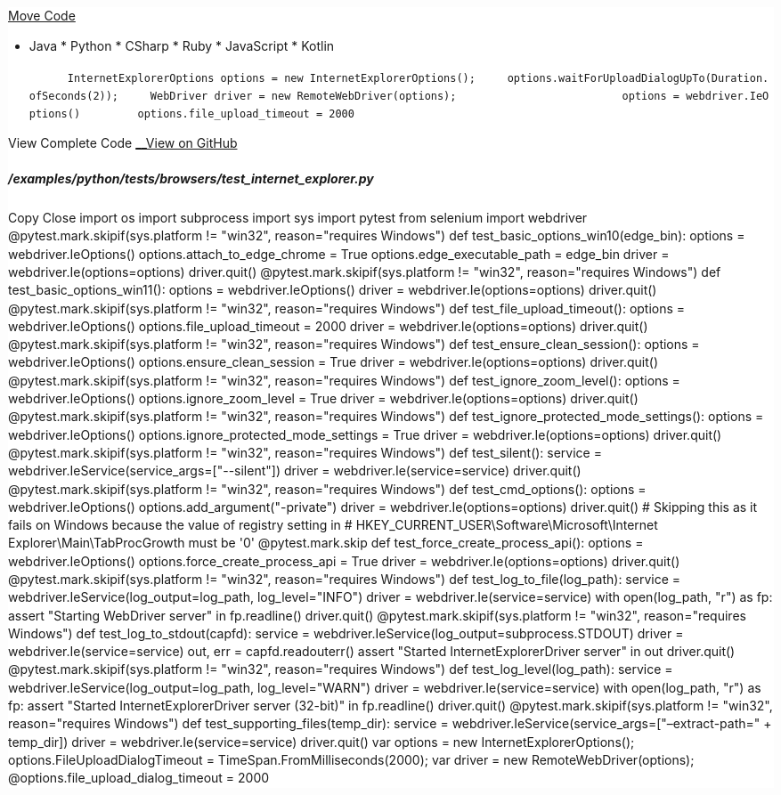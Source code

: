 [Move Code](https://www.selenium.dev/documentation/about/contributing/#moving-examples)

  * Java   * Python   * CSharp   * Ruby   * JavaScript   * Kotlin

              InternetExplorerOptions options = new InternetExplorerOptions();     options.waitForUploadDialogUpTo(Duration.ofSeconds(2));     WebDriver driver = new RemoteWebDriver(options);                          options = webdriver.IeOptions()         options.file_upload_timeout = 2000

View Complete Code [__View on GitHub](https://github.com/SeleniumHQ/seleniumhq.github.io/blob/trunk//examples/python/tests/browsers/test_internet_explorer.py#L28-L29)

##### /examples/python/tests/browsers/test\_internet\_explorer.py

Copy  Close               import os     import subprocess     import sys          import pytest     from selenium import webdriver               @pytest.mark.skipif(sys.platform != "win32", reason="requires Windows")     def test_basic_options_win10(edge_bin):         options = webdriver.IeOptions()         options.attach_to_edge_chrome = True         options.edge_executable_path = edge_bin         driver = webdriver.Ie(options=options)              driver.quit()               @pytest.mark.skipif(sys.platform != "win32", reason="requires Windows")     def test_basic_options_win11():         options = webdriver.IeOptions()         driver = webdriver.Ie(options=options)              driver.quit()          @pytest.mark.skipif(sys.platform != "win32", reason="requires Windows")     def test_file_upload_timeout():         options = webdriver.IeOptions()         options.file_upload_timeout = 2000              driver = webdriver.Ie(options=options)              driver.quit()               @pytest.mark.skipif(sys.platform != "win32", reason="requires Windows")     def test_ensure_clean_session():         options = webdriver.IeOptions()         options.ensure_clean_session = True              driver = webdriver.Ie(options=options)              driver.quit()               @pytest.mark.skipif(sys.platform != "win32", reason="requires Windows")     def test_ignore_zoom_level():         options = webdriver.IeOptions()         options.ignore_zoom_level = True              driver = webdriver.Ie(options=options)              driver.quit()               @pytest.mark.skipif(sys.platform != "win32", reason="requires Windows")     def test_ignore_protected_mode_settings():         options = webdriver.IeOptions()         options.ignore_protected_mode_settings = True              driver = webdriver.Ie(options=options)              driver.quit()               @pytest.mark.skipif(sys.platform != "win32", reason="requires Windows")     def test_silent():         service = webdriver.IeService(service_args=["--silent"])         driver = webdriver.Ie(service=service)              driver.quit()               @pytest.mark.skipif(sys.platform != "win32", reason="requires Windows")     def test_cmd_options():         options = webdriver.IeOptions()         options.add_argument("-private")              driver = webdriver.Ie(options=options)              driver.quit()          # Skipping this as it fails on Windows because the value of registry setting in      # HKEY_CURRENT_USER\Software\Microsoft\Internet Explorer\Main\TabProcGrowth must be '0'      @pytest.mark.skip     def test_force_create_process_api():         options = webdriver.IeOptions()         options.force_create_process_api = True              driver = webdriver.Ie(options=options)              driver.quit()               @pytest.mark.skipif(sys.platform != "win32", reason="requires Windows")     def test_log_to_file(log_path):         service = webdriver.IeService(log_output=log_path, log_level="INFO")              driver = webdriver.Ie(service=service)              with open(log_path, "r") as fp:             assert "Starting WebDriver server" in fp.readline()              driver.quit()               @pytest.mark.skipif(sys.platform != "win32", reason="requires Windows")     def test_log_to_stdout(capfd):         service = webdriver.IeService(log_output=subprocess.STDOUT)              driver = webdriver.Ie(service=service)              out, err = capfd.readouterr()         assert "Started InternetExplorerDriver server" in out              driver.quit()               @pytest.mark.skipif(sys.platform != "win32", reason="requires Windows")     def test_log_level(log_path):         service = webdriver.IeService(log_output=log_path, log_level="WARN")              driver = webdriver.Ie(service=service)              with open(log_path, "r") as fp:             assert "Started InternetExplorerDriver server (32-bit)" in fp.readline()              driver.quit()               @pytest.mark.skipif(sys.platform != "win32", reason="requires Windows")     def test_supporting_files(temp_dir):         service = webdriver.IeService(service_args=["–extract-path=" + temp_dir])              driver = webdriver.Ie(service=service)              driver.quit()                    var options = new InternetExplorerOptions();     options.FileUploadDialogTimeout = TimeSpan.FromMilliseconds(2000);     var driver = new RemoteWebDriver(options);                            @options.file_upload_dialog_timeout = 2000
